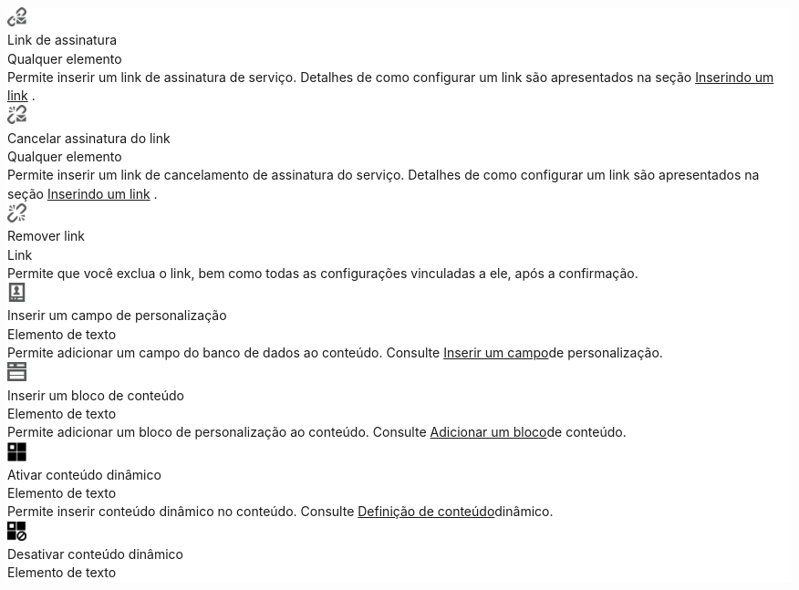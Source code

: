    <td> <img height="21px" src="assets/link_subscribe_darkgrey-24px.png" /> <br /> </td> 
   <td> <span class="uicontrol">Link</span> de assinatura <br /> </td> 
   <td> Qualquer elemento<br /> </td> 
   <td> Permite inserir um link de assinatura de serviço. Detalhes de como configurar um link são apresentados na seção <a href="../../designing/using/links.md#inserting-a-link">Inserindo um link</a> .<br /> </td> 
  </tr> 
  <tr> 
   <td> <img height="21px" src="assets/link_unsubscribe_darkgrey-24px.png" /> <br /> </td> 
   <td> <span class="uicontrol">Cancelar assinatura do link</span><br /> </td> 
   <td> Qualquer elemento<br /> </td> 
   <td> Permite inserir um link de cancelamento de assinatura do serviço. Detalhes de como configurar um link são apresentados na seção <a href="../../designing/using/links.md#inserting-a-link">Inserindo um link</a> .<br /> </td> 
  </tr> 
  <tr> 
   <td> <img height="21px" src="assets/linkoff_darkgrey-24px.png" /> <br /> </td> 
   <td> <span class="uicontrol">Remover link</span><br /> </td> 
   <td> Link<br /> </td> 
   <td> Permite que você exclua o link, bem como todas as configurações vinculadas a ele, após a confirmação.<br /> </td> 
  </tr> 
  <tr> 
   <td> <img height="21px" src="assets/personalization_field_darkgrey-24px.png" /> <br /> </td> 
   <td> <span class="uicontrol">Inserir um campo</span> de personalização <br /> </td> 
   <td> Elemento de texto<br /> </td> 
   <td> Permite adicionar um campo do banco de dados ao conteúdo. Consulte <a href="../../designing/using/personalization.md#inserting-a-personalization-field">Inserir um campo</a>de personalização.<br /> </td> 
  </tr> 
  <tr> 
   <td> <img height="21px" src="assets/personalization_block_darkgrey-24px.png" /> <br /> </td> 
   <td> <span class="uicontrol">Inserir um bloco</span> de conteúdo <br /> </td> 
   <td> Elemento de texto<br /> </td> 
   <td> Permite adicionar um bloco de personalização ao conteúdo. Consulte <a href="../../designing/using/personalization.md#adding-a-content-block">Adicionar um bloco</a>de conteúdo.<br /> </td> 
  </tr> 
  <tr> 
   <td> <img height="21px" src="assets/dynamiccontent_24px.png" /> <br /> </td> 
   <td> <span class="uicontrol">Ativar conteúdo</span> dinâmico <br /> </td> 
   <td> Elemento de texto<br /> </td> 
   <td> Permite inserir conteúdo dinâmico no conteúdo. Consulte <a href="../../channels/using/designing-a-landing-page.md#defining-dynamic-content-in-a-landing-page">Definição de conteúdo</a>dinâmico.<br /> </td> 
  </tr> 
  <tr> 
   <td> <img height="21px" src="assets/dynamiccontentdisable_24px.png" /> <br /> </td> 
   <td> <span class="uicontrol">Desativar conteúdo</span> dinâmico <br /> </td> 
   <td> Elemento de texto<br /> </td> 